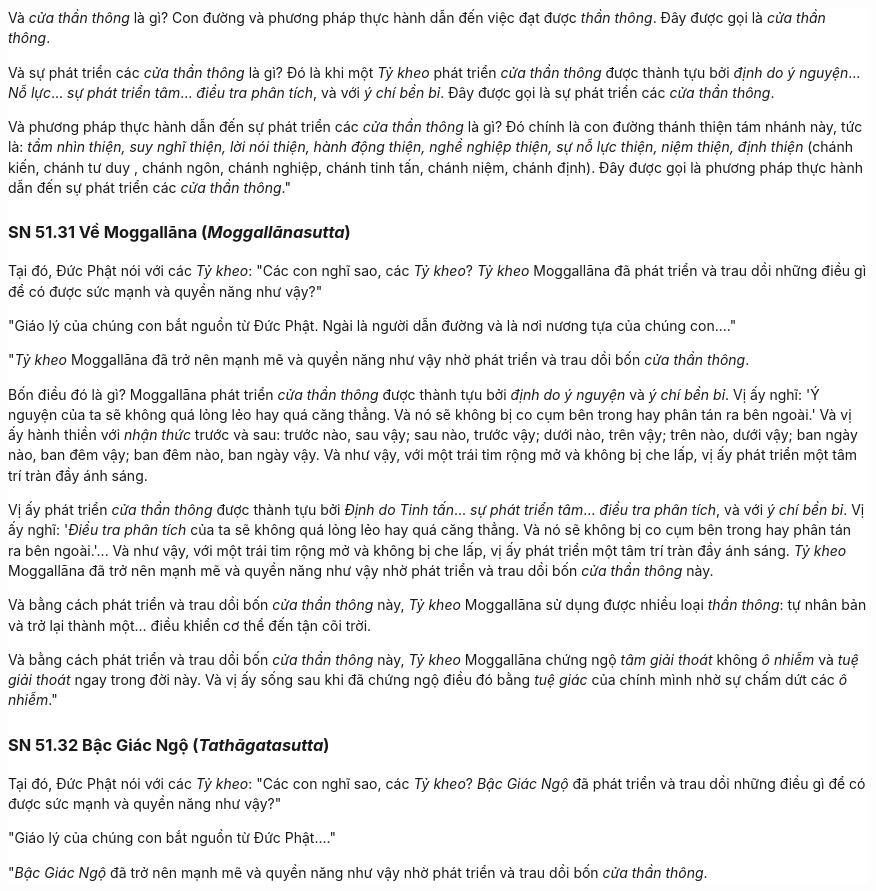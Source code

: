 Và *cửa thần thông* là gì? Con đường và phương pháp thực hành dẫn đến việc đạt được *thần thông*. Đây được gọi là *cửa thần thông*.

Và sự phát triển các *cửa thần thông* là gì? Đó là khi một *Tỷ kheo* phát triển *cửa thần thông* được thành tựu bởi *định do ý nguyện*... *Nỗ lực*... *sự phát triển tâm*... *điều tra phân tích*, và với *ý chí bền bỉ*. Đây được gọi là sự phát triển các *cửa thần thông*.

Và phương pháp thực hành dẫn đến sự phát triển các *cửa thần thông* là gì? Đó chính là con đường thánh thiện tám nhánh này, tức là: *tầm nhìn thiện, suy nghĩ thiện, lời nói thiện, hành động thiện, nghề nghiệp thiện, sự nỗ lực thiện, niệm thiện, định thiện* (chánh kiến, chánh tư duy , chánh ngôn, chánh nghiệp, chánh tinh tấn, chánh niệm, chánh định). Đây được gọi là phương pháp thực hành dẫn đến sự phát triển các *cửa thần thông*."


### SN 51.31 Về Moggallāna (*Moggallānasutta*)

Tại đó, Đức Phật nói với các *Tỷ kheo*: "Các con nghĩ sao, các *Tỷ kheo*? *Tỷ kheo* Moggallāna đã phát triển và trau dồi những điều gì để có được sức mạnh và quyền năng như vậy?"

"Giáo lý của chúng con bắt nguồn từ Đức Phật. Ngài là người dẫn đường và là nơi nương tựa của chúng con...."

"*Tỷ kheo* Moggallāna đã trở nên mạnh mẽ và quyền năng như vậy nhờ phát triển và trau dồi bốn *cửa thần thông*.

Bốn điều đó là gì? Moggallāna phát triển *cửa thần thông* được thành tựu bởi *định do ý nguyện* và *ý chí bền bỉ*. Vị ấy nghĩ: 'Ý nguyện của ta sẽ không quá lỏng lẻo hay quá căng thẳng. Và nó sẽ không bị co cụm bên trong hay phân tán ra bên ngoài.' Và vị ấy hành thiền với *nhận thức* trước và sau: trước nào, sau vậy; sau nào, trước vậy; dưới nào, trên vậy; trên nào, dưới vậy; ban ngày nào, ban đêm vậy; ban đêm nào, ban ngày vậy. Và như vậy, với một trái tim rộng mở và không bị che lấp, vị ấy phát triển một tâm trí tràn đầy ánh sáng.

Vị ấy phát triển *cửa thần thông* được thành tựu bởi *Định do Tinh tấn*... *sự phát triển tâm*... *điều tra phân tích*, và với *ý chí bền bỉ*. Vị ấy nghĩ: '*Điều tra phân tích* của ta sẽ không quá lỏng lẻo hay quá căng thẳng. Và nó sẽ không bị co cụm bên trong hay phân tán ra bên ngoài.'... Và như vậy, với một trái tim rộng mở và không bị che lấp, vị ấy phát triển một tâm trí tràn đầy ánh sáng. *Tỷ kheo* Moggallāna đã trở nên mạnh mẽ và quyền năng như vậy nhờ phát triển và trau dồi bốn *cửa thần thông* này.

Và bằng cách phát triển và trau dồi bốn *cửa thần thông* này, *Tỷ kheo* Moggallāna sử dụng được nhiều loại *thần thông*: tự nhân bản và trở lại thành một... điều khiển cơ thể đến tận cõi trời.

Và bằng cách phát triển và trau dồi bốn *cửa thần thông* này, *Tỷ kheo* Moggallāna chứng ngộ *tâm giải thoát* không *ô nhiễm* và *tuệ giải thoát* ngay trong đời này. Và vị ấy sống sau khi đã chứng ngộ điều đó bằng *tuệ giác* của chính mình nhờ sự chấm dứt các *ô nhiễm*."


### SN 51.32 Bậc Giác Ngộ (*Tathāgatasutta*)

Tại đó, Đức Phật nói với các *Tỷ kheo*: "Các con nghĩ sao, các *Tỷ kheo*? *Bậc Giác Ngộ* đã phát triển và trau dồi những điều gì để có được sức mạnh và quyền năng như vậy?"

"Giáo lý của chúng con bắt nguồn từ Đức Phật...."

"*Bậc Giác Ngộ* đã trở nên mạnh mẽ và quyền năng như vậy nhờ phát triển và trau dồi bốn *cửa thần thông*.
